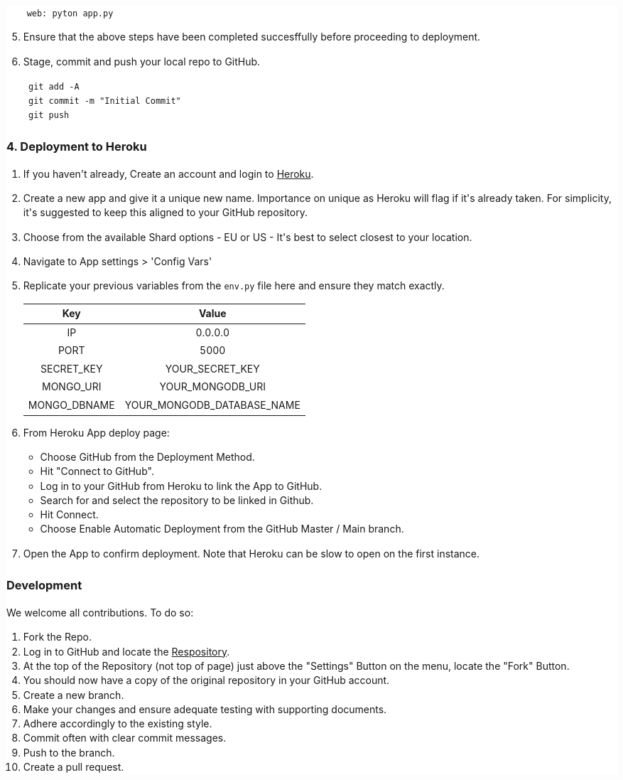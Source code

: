         web: pyton app.py
5. Ensure that the above steps have been completed succesffully before proceeding to deployment. 
6. Stage, commit and push your local repo to GitHub.

        git add -A
        git commit -m "Initial Commit"
        git push

### 4. Deployment to Heroku
1. If you haven't already, Create an account and login to [Heroku](https://signup.heroku.com/).
2. Create a new app and give it a unique new name. Importance on unique as Heroku will flag if it's already taken. For simplicity, it's suggested to keep this aligned to your GitHub repository.
3. Choose from the available Shard options - EU or US - It's best to select closest to your location.
4. Navigate to App settings > 'Config Vars'
5. Replicate your previous variables from the `env.py` file here and ensure they match exactly.    

    |  Key | Value  |
    |:-:|:-:|
    |  IP |  0.0.0.0 |   
    |  PORT | 5000  |   
    |  SECRET_KEY |  YOUR_SECRET_KEY |   
    | MONGO_URI  |  YOUR_MONGODB_URI |   
    |  MONGO_DBNAME |  YOUR_MONGODB_DATABASE_NAME |   

6. From Heroku App deploy page:
    - Choose GitHub from the Deployment Method.
    - Hit "Connect to GitHub".
    - Log in to your GitHub from Heroku to link the App to GitHub.
    - Search for and select the repository to be linked in Github.
    - Hit Connect.
    - Choose Enable Automatic Deployment from the GitHub Master / Main branch.    
    
7. Open the App to confirm deployment. Note that Heroku can be slow to open on the first instance. 
  

### Development
We welcome all contributions. To do so:

1. Fork the Repo.
2. Log in to GitHub and locate the [Respository](https://github.com/LogisticBravo/Milestone-project-3).
3. At the top of the Repository (not top of page) just above the "Settings" Button on the menu, locate the "Fork" Button.
4. You should now have a copy of the original repository in your GitHub account.	
5. Create a new branch.
6. Make your changes and ensure adequate testing with supporting documents.
7. Adhere accordingly to the existing style. 
8. Commit often with clear commit messages.
9. Push to the branch.
10. Create a pull request.
